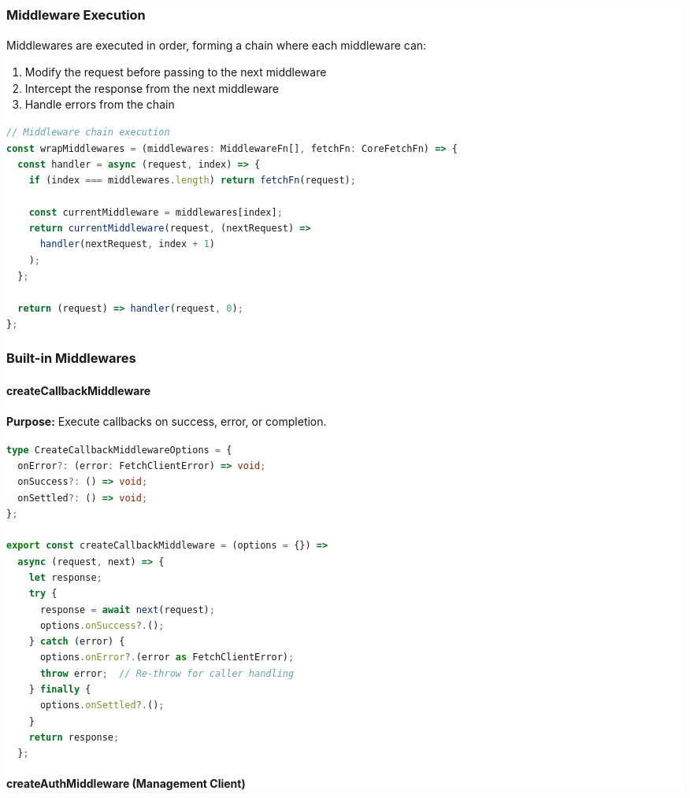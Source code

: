 ### Middleware Execution

Middlewares are executed in order, forming a chain where each middleware can:

1. Modify the request before passing to the next middleware
2. Intercept the response from the next middleware
3. Handle errors from the chain

```typescript
// Middleware chain execution
const wrapMiddlewares = (middlewares: MiddlewareFn[], fetchFn: CoreFetchFn) => {
  const handler = async (request, index) => {
    if (index === middlewares.length) return fetchFn(request);
    
    const currentMiddleware = middlewares[index];
    return currentMiddleware(request, (nextRequest) => 
      handler(nextRequest, index + 1)
    );
  };
  
  return (request) => handler(request, 0);
};
```

### Built-in Middlewares

#### createCallbackMiddleware

**Purpose:** Execute callbacks on success, error, or completion.

```typescript
type CreateCallbackMiddlewareOptions = {
  onError?: (error: FetchClientError) => void;
  onSuccess?: () => void;
  onSettled?: () => void;
};

export const createCallbackMiddleware = (options = {}) => 
  async (request, next) => {
    let response;
    try {
      response = await next(request);
      options.onSuccess?.();
    } catch (error) {
      options.onError?.(error as FetchClientError);
      throw error;  // Re-throw for caller handling
    } finally {
      options.onSettled?.();
    }
    return response;
  };
```

#### createAuthMiddleware (Management Client)
